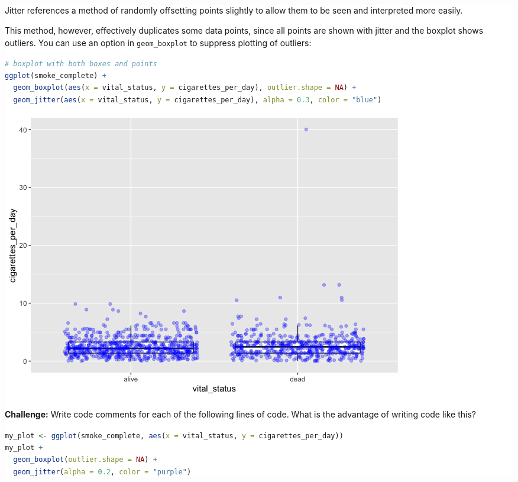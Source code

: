 Jitter references a method of randomly offsetting points slightly to
allow them to be seen and interpreted more easily.

This method, however, effectively duplicates some data points, since all
points are shown with jitter and the boxplot shows outliers. You can use
an option in `geom_boxplot` to suppress plotting of outliers:

``` r
# boxplot with both boxes and points
ggplot(smoke_complete) +
  geom_boxplot(aes(x = vital_status, y = cigarettes_per_day), outlier.shape = NA) +
  geom_jitter(aes(x = vital_status, y = cigarettes_per_day), alpha = 0.3, color = "blue")
```

![](week4_files/figure-gfm/box_outlier-1.png)

**Challenge:** Write code comments for each of the following lines of
code. What is the advantage of writing code like
this?

``` r
my_plot <- ggplot(smoke_complete, aes(x = vital_status, y = cigarettes_per_day)) 
my_plot +
  geom_boxplot(outlier.shape = NA) +
  geom_jitter(alpha = 0.2, color = "purple")
```
